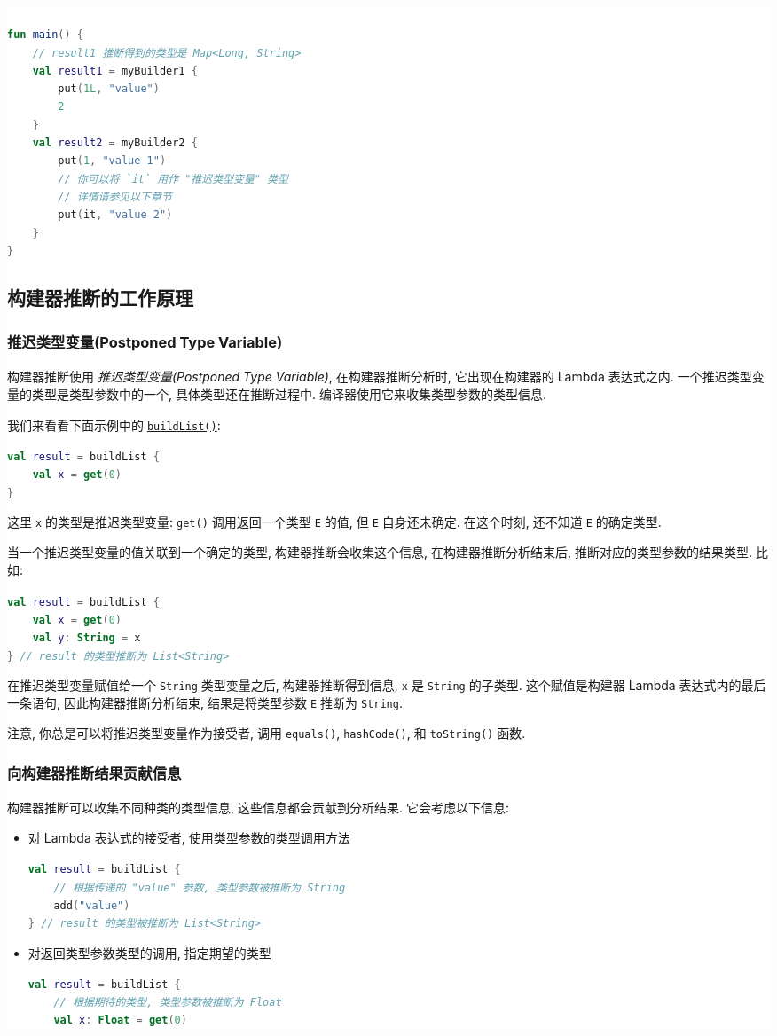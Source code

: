   ```kotlin
  
  fun main() {
      // result1 推断得到的类型是 Map<Long, String> 
      val result1 = myBuilder1 {
          put(1L, "value")
          2
      }
      val result2 = myBuilder2 {
          put(1, "value 1")
          // 你可以将 `it` 用作 "推迟类型变量" 类型
          // 详情请参见以下章节
          put(it, "value 2")
      }
  }
  ```

## 构建器推断的工作原理

### 推迟类型变量(Postponed Type Variable)

构建器推断使用 _推迟类型变量(Postponed Type Variable)_, 在构建器推断分析时, 它出现在构建器的 Lambda 表达式之内.
一个推迟类型变量的类型是类型参数中的一个, 具体类型还在推断过程中.
编译器使用它来收集类型参数的类型信息.

我们来看看下面示例中的 [`buildList()`](https://kotlinlang.org/api/latest/jvm/stdlib/kotlin.collections/build-list.html):

```kotlin
val result = buildList {
    val x = get(0)
}
```

这里 `x` 的类型是推迟类型变量: `get()` 调用返回一个类型 `E` 的值, 但 `E` 自身还未确定.
在这个时刻, 还不知道 `E` 的确定类型.

当一个推迟类型变量的值关联到一个确定的类型, 构建器推断会收集这个信息, 在构建器推断分析结束后, 推断对应的类型参数的结果类型.
比如:

```kotlin
val result = buildList {
    val x = get(0)
    val y: String = x
} // result 的类型推断为 List<String>
```

在推迟类型变量赋值给一个 `String` 类型变量之后, 构建器推断得到信息, `x` 是 `String` 的子类型.
这个赋值是构建器 Lambda 表达式内的最后一条语句, 因此构建器推断分析结束, 结果是将类型参数 `E` 推断为 `String`.

注意, 你总是可以将推迟类型变量作为接受者, 调用 `equals()`, `hashCode()`, 和 `toString()` 函数.

### 向构建器推断结果贡献信息

构建器推断可以收集不同种类的类型信息, 这些信息都会贡献到分析结果.
它会考虑以下信息:
* 对 Lambda 表达式的接受者, 使用类型参数的类型调用方法
  ```kotlin
  val result = buildList {
      // 根据传递的 "value" 参数, 类型参数被推断为 String 
      add("value")
  } // result 的类型被推断为 List<String>
  ```
* 对返回类型参数类型的调用, 指定期望的类型 
  ```kotlin
  val result = buildList {
      // 根据期待的类型, 类型参数被推断为 Float 
      val x: Float = get(0)
  ```